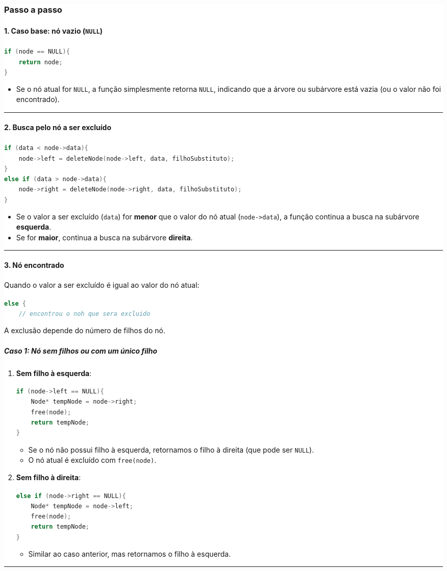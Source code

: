 
### Passo a passo

#### 1. **Caso base: nó vazio (`NULL`)**
```c
if (node == NULL){
    return node;
}
```
- Se o nó atual for `NULL`, a função simplesmente retorna `NULL`, indicando que a árvore ou subárvore está vazia (ou o valor não foi encontrado).

---

#### 2. **Busca pelo nó a ser excluído**
```c
if (data < node->data){
    node->left = deleteNode(node->left, data, filhoSubstituto);
}
else if (data > node->data){
    node->right = deleteNode(node->right, data, filhoSubstituto);
}
```
- Se o valor a ser excluído (`data`) for **menor** que o valor do nó atual (`node->data`), a função continua a busca na subárvore **esquerda**.
- Se for **maior**, continua a busca na subárvore **direita**.

---

#### 3. **Nó encontrado**
Quando o valor a ser excluído é igual ao valor do nó atual:
```c
else {
    // encontrou o noh que sera excluido
```
A exclusão depende do número de filhos do nó.

##### Caso 1: Nó sem filhos ou com um único filho
1. **Sem filho à esquerda**:
   ```c
   if (node->left == NULL){
       Node* tempNode = node->right;
       free(node);
       return tempNode;
   }
   ```
   - Se o nó não possui filho à esquerda, retornamos o filho à direita (que pode ser `NULL`).
   - O nó atual é excluído com `free(node)`.

2. **Sem filho à direita**:
   ```c
   else if (node->right == NULL){
       Node* tempNode = node->left;
       free(node);
       return tempNode;
   }
   ```
   - Similar ao caso anterior, mas retornamos o filho à esquerda.

---